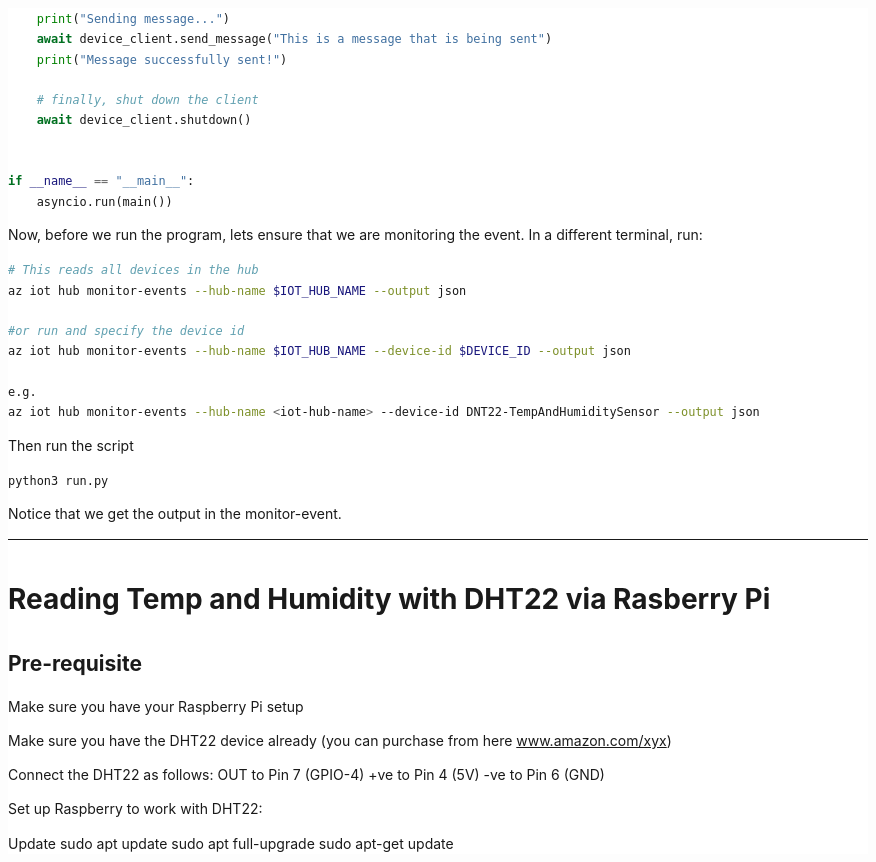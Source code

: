 ```py
    print("Sending message...")
    await device_client.send_message("This is a message that is being sent")
    print("Message successfully sent!")

    # finally, shut down the client
    await device_client.shutdown()


if __name__ == "__main__":
    asyncio.run(main())

```

Now, before we run the program, lets ensure that we are monitoring the event. In a different terminal, run:

```bash
# This reads all devices in the hub
az iot hub monitor-events --hub-name $IOT_HUB_NAME --output json

#or run and specify the device id
az iot hub monitor-events --hub-name $IOT_HUB_NAME --device-id $DEVICE_ID --output json

e.g.
az iot hub monitor-events --hub-name <iot-hub-name> --device-id DNT22-TempAndHumiditySensor --output json
```

Then run the script
```bash
python3 run.py
```

Notice that we get the output in the monitor-event.

---

# Reading Temp and Humidity with DHT22 via Rasberry Pi

## Pre-requisite
Make sure you have your Raspberry Pi setup

Make sure you have the DHT22 device already (you can purchase from here www.amazon.com/xyx)

Connect the DHT22 as follows:
OUT to Pin 7 (GPIO-4)
+ve to Pin 4 (5V)
-ve to Pin 6 (GND)

Set up Raspberry to work with DHT22:

Update
sudo apt update
sudo apt full-upgrade
sudo apt-get update
